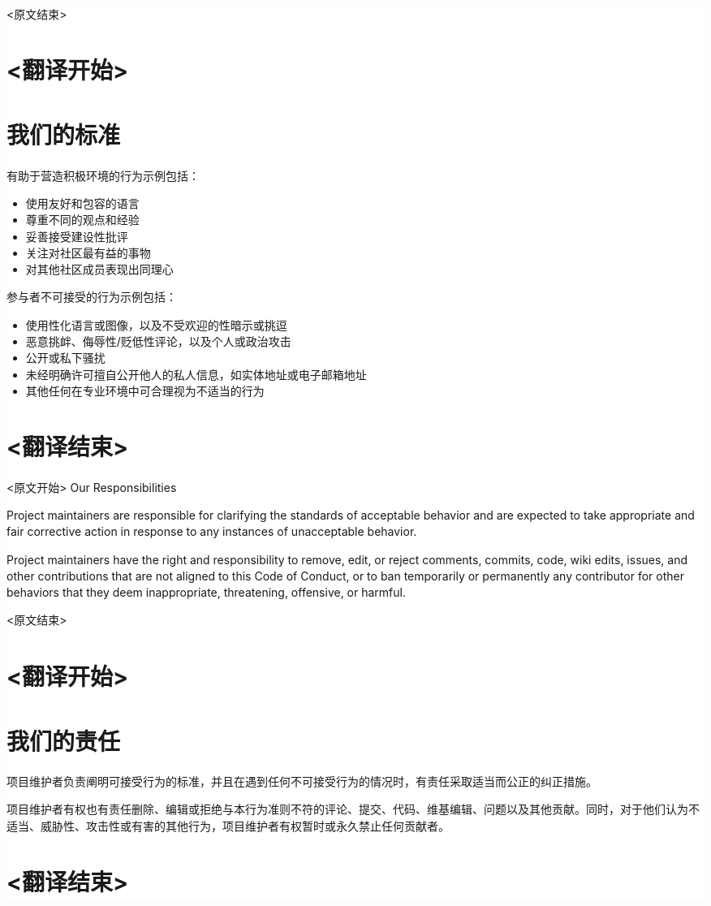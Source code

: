 
<原文结束>

# <翻译开始>
# 我们的标准

有助于营造积极环境的行为示例包括：

* 使用友好和包容的语言
* 尊重不同的观点和经验
* 妥善接受建设性批评
* 关注对社区最有益的事物
* 对其他社区成员表现出同理心

参与者不可接受的行为示例包括：

* 使用性化语言或图像，以及不受欢迎的性暗示或挑逗
* 恶意挑衅、侮辱性/贬低性评论，以及个人或政治攻击
* 公开或私下骚扰
* 未经明确许可擅自公开他人的私人信息，如实体地址或电子邮箱地址
* 其他任何在专业环境中可合理视为不适当的行为

# <翻译结束>


<原文开始>
Our Responsibilities

Project maintainers are responsible for clarifying the standards of acceptable behavior and are expected to take appropriate and fair corrective action in response to any instances of unacceptable behavior.

Project maintainers have the right and responsibility to remove, edit, or reject comments, commits, code, wiki edits, issues, and other contributions that are not aligned to this Code of Conduct, or to ban temporarily or permanently any contributor for other behaviors that they deem inappropriate, threatening, offensive, or harmful.


<原文结束>

# <翻译开始>
# 我们的责任

项目维护者负责阐明可接受行为的标准，并且在遇到任何不可接受行为的情况时，有责任采取适当而公正的纠正措施。

项目维护者有权也有责任删除、编辑或拒绝与本行为准则不符的评论、提交、代码、维基编辑、问题以及其他贡献。同时，对于他们认为不适当、威胁性、攻击性或有害的其他行为，项目维护者有权暂时或永久禁止任何贡献者。

# <翻译结束>
